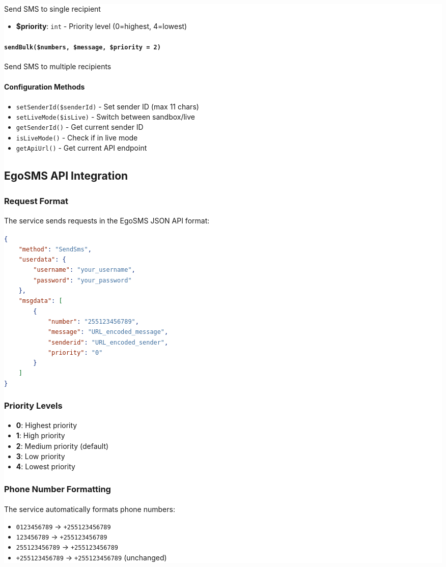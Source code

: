 Send SMS to single recipient

-   **$priority**: `int` - Priority level (0=highest, 4=lowest)

#### `sendBulk($numbers, $message, $priority = 2)`

Send SMS to multiple recipients

#### Configuration Methods

-   `setSenderId($senderId)` - Set sender ID (max 11 chars)
-   `setLiveMode($isLive)` - Switch between sandbox/live
-   `getSenderId()` - Get current sender ID
-   `isLiveMode()` - Check if in live mode
-   `getApiUrl()` - Get current API endpoint

## EgoSMS API Integration

### Request Format

The service sends requests in the EgoSMS JSON API format:

```json
{
    "method": "SendSms",
    "userdata": {
        "username": "your_username",
        "password": "your_password"
    },
    "msgdata": [
        {
            "number": "255123456789",
            "message": "URL_encoded_message",
            "senderid": "URL_encoded_sender",
            "priority": "0"
        }
    ]
}
```

### Priority Levels

-   **0**: Highest priority
-   **1**: High priority
-   **2**: Medium priority (default)
-   **3**: Low priority
-   **4**: Lowest priority

### Phone Number Formatting

The service automatically formats phone numbers:

-   `0123456789` → `+255123456789`
-   `123456789` → `+255123456789`
-   `255123456789` → `+255123456789`
-   `+255123456789` → `+255123456789` (unchanged)
